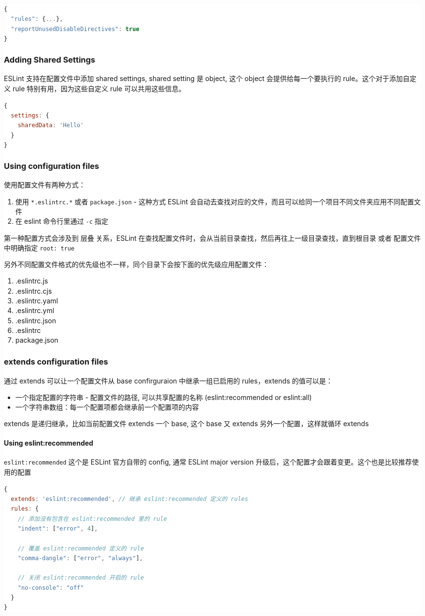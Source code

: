 ```js
{
  "rules": {...},
  "reportUnusedDisableDirectives": true
}
```

### Adding Shared Settings

ESLint 支持在配置文件中添加 shared settings, shared setting 是 object, 这个 object 会提供给每一个要执行的 rule。这个对于添加自定义 rule 特别有用，因为这些自定义 rule 可以共用这些信息。

```js
{
  settings: {
    sharedData: 'Hello'
  }
}
```

### Using configuration files

使用配置文件有两种方式：

1. 使用 `*.eslintrc.*` 或者 `package.json` - 这种方式 ESLint 会自动去查找对应的文件，而且可以给同一个项目不同文件夹应用不同配置文件
2. 在 eslint 命令行里通过 `-c` 指定

第一种配置方式会涉及到 层叠 关系，ESLint 在查找配置文件时，会从当前目录查找，然后再往上一级目录查找，直到根目录 或者 配置文件中明确指定 `root: true`

另外不同配置文件格式的优先级也不一样，同个目录下会按下面的优先级应用配置文件：

1. .eslintrc.js
1. .eslintrc.cjs
1. .eslintrc.yaml
1. .eslintrc.yml
1. .eslintrc.json
1. .eslintrc
1. package.json

### extends configuration files

通过 extends 可以让一个配置文件从 base confirguraion 中继承一组已启用的 rules，extends 的值可以是：

+ 一个指定配置的字符串 - 配置文件的路径, 可以共享配置的名称 (eslint:recommended or eslint:all)
+ 一个字符串数组：每一个配置项都会继承前一个配置项的内容

extends 是递归继承，比如当前配置文件 extends 一个 base, 这个 base 又 extends 另外一个配置，这样就循环 extends

#### Using eslint:recommended

`eslint:recommended` 这个是 ESLint 官方自带的 config, 通常 ESLint major version 升级后，这个配置才会跟着变更。这个也是比较推荐使用的配置

```js
{
  extends: 'eslint:recommended', // 继承 eslint:recommended 定义的 rules
  rules: {
    // 添加没有包含在 eslint:recommended 里的 rule
    "indent": ["error", 4],

    // 覆盖 eslint:recommended 定义的 rule
    "comma-dangle": ["error", "always"],

    // 关闭 eslint:recommended 开启的 rule
    "no-console": "off"
  }
}
```
